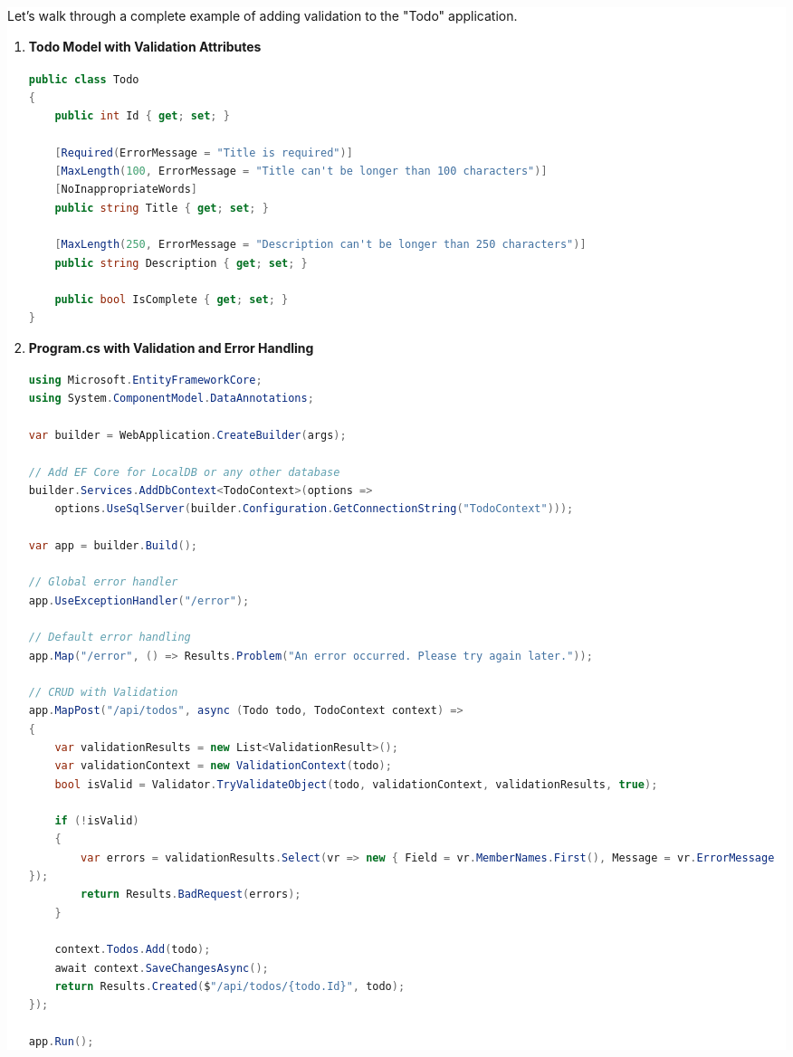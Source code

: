 Let’s walk through a complete example of adding validation to the "Todo" application.

1. **Todo Model with Validation Attributes**

   ```csharp
   public class Todo
   {
       public int Id { get; set; }

       [Required(ErrorMessage = "Title is required")]
       [MaxLength(100, ErrorMessage = "Title can't be longer than 100 characters")]
       [NoInappropriateWords]
       public string Title { get; set; }

       [MaxLength(250, ErrorMessage = "Description can't be longer than 250 characters")]
       public string Description { get; set; }

       public bool IsComplete { get; set; }
   }
   ```

2. **Program.cs with Validation and Error Handling**

   ```csharp
   using Microsoft.EntityFrameworkCore;
   using System.ComponentModel.DataAnnotations;

   var builder = WebApplication.CreateBuilder(args);

   // Add EF Core for LocalDB or any other database
   builder.Services.AddDbContext<TodoContext>(options =>
       options.UseSqlServer(builder.Configuration.GetConnectionString("TodoContext")));

   var app = builder.Build();

   // Global error handler
   app.UseExceptionHandler("/error");

   // Default error handling
   app.Map("/error", () => Results.Problem("An error occurred. Please try again later."));

   // CRUD with Validation
   app.MapPost("/api/todos", async (Todo todo, TodoContext context) =>
   {
       var validationResults = new List<ValidationResult>();
       var validationContext = new ValidationContext(todo);
       bool isValid = Validator.TryValidateObject(todo, validationContext, validationResults, true);

       if (!isValid)
       {
           var errors = validationResults.Select(vr => new { Field = vr.MemberNames.First(), Message = vr.ErrorMessage });
           return Results.BadRequest(errors);
       }

       context.Todos.Add(todo);
       await context.SaveChangesAsync();
       return Results.Created($"/api/todos/{todo.Id}", todo);
   });

   app.Run();
   ```
